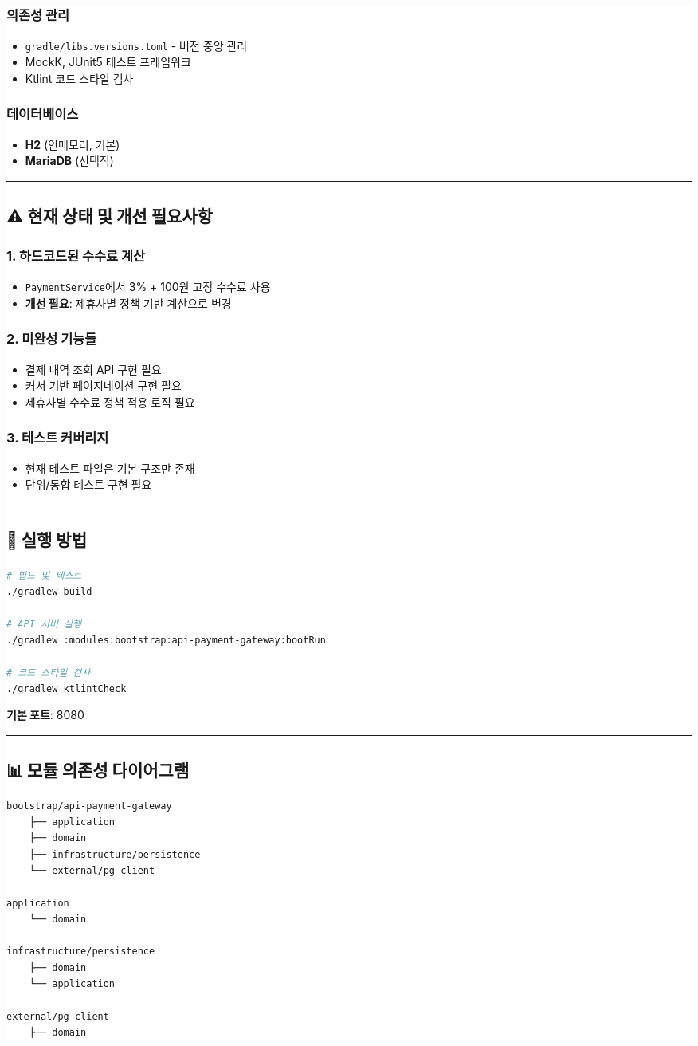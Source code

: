 ### 의존성 관리
- `gradle/libs.versions.toml` - 버전 중앙 관리
- MockK, JUnit5 테스트 프레임워크
- Ktlint 코드 스타일 검사

### 데이터베이스
- **H2** (인메모리, 기본)
- **MariaDB** (선택적)

---

## ⚠️ 현재 상태 및 개선 필요사항

### 1. 하드코드된 수수료 계산
- `PaymentService`에서 3% + 100원 고정 수수료 사용
- **개선 필요**: 제휴사별 정책 기반 계산으로 변경

### 2. 미완성 기능들
- 결제 내역 조회 API 구현 필요
- 커서 기반 페이지네이션 구현 필요
- 제휴사별 수수료 정책 적용 로직 필요

### 3. 테스트 커버리지
- 현재 테스트 파일은 기본 구조만 존재
- 단위/통합 테스트 구현 필요

---

## 🚀 실행 방법

```bash
# 빌드 및 테스트
./gradlew build

# API 서버 실행
./gradlew :modules:bootstrap:api-payment-gateway:bootRun

# 코드 스타일 검사
./gradlew ktlintCheck
```

**기본 포트**: 8080

---

## 📊 모듈 의존성 다이어그램

```
bootstrap/api-payment-gateway
    ├── application
    ├── domain
    ├── infrastructure/persistence
    └── external/pg-client

application
    └── domain

infrastructure/persistence
    ├── domain
    └── application

external/pg-client
    ├── domain
```